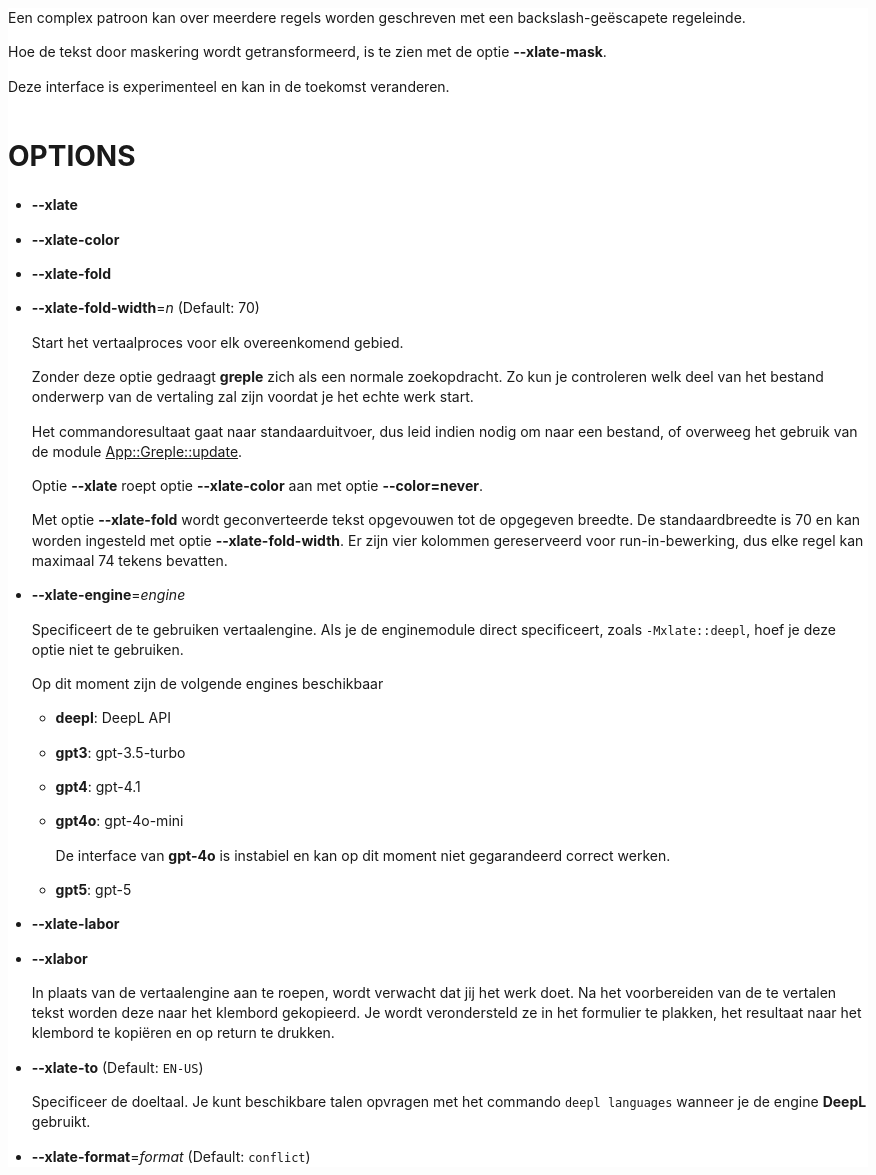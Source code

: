 Een complex patroon kan over meerdere regels worden geschreven met een backslash-geëscapete regeleinde.

Hoe de tekst door maskering wordt getransformeerd, is te zien met de optie **--xlate-mask**.

Deze interface is experimenteel en kan in de toekomst veranderen.

# OPTIONS

- **--xlate**
- **--xlate-color**
- **--xlate-fold**
- **--xlate-fold-width**=_n_ (Default: 70)

    Start het vertaalproces voor elk overeenkomend gebied.

    Zonder deze optie gedraagt **greple** zich als een normale zoekopdracht. Zo kun je controleren welk deel van het bestand onderwerp van de vertaling zal zijn voordat je het echte werk start.

    Het commandoresultaat gaat naar standaarduitvoer, dus leid indien nodig om naar een bestand, of overweeg het gebruik van de module [App::Greple::update](https://metacpan.org/pod/App%3A%3AGreple%3A%3Aupdate).

    Optie **--xlate** roept optie **--xlate-color** aan met optie **--color=never**.

    Met optie **--xlate-fold** wordt geconverteerde tekst opgevouwen tot de opgegeven breedte. De standaardbreedte is 70 en kan worden ingesteld met optie **--xlate-fold-width**. Er zijn vier kolommen gereserveerd voor run-in-bewerking, dus elke regel kan maximaal 74 tekens bevatten.

- **--xlate-engine**=_engine_

    Specificeert de te gebruiken vertaalengine. Als je de enginemodule direct specificeert, zoals `-Mxlate::deepl`, hoef je deze optie niet te gebruiken.

    Op dit moment zijn de volgende engines beschikbaar

    - **deepl**: DeepL API
    - **gpt3**: gpt-3.5-turbo
    - **gpt4**: gpt-4.1
    - **gpt4o**: gpt-4o-mini

        De interface van **gpt-4o** is instabiel en kan op dit moment niet gegarandeerd correct werken.

    - **gpt5**: gpt-5

- **--xlate-labor**
- **--xlabor**

    In plaats van de vertaalengine aan te roepen, wordt verwacht dat jij het werk doet. Na het voorbereiden van de te vertalen tekst worden deze naar het klembord gekopieerd. Je wordt verondersteld ze in het formulier te plakken, het resultaat naar het klembord te kopiëren en op return te drukken.

- **--xlate-to** (Default: `EN-US`)

    Specificeer de doeltaal. Je kunt beschikbare talen opvragen met het commando `deepl languages` wanneer je de engine **DeepL** gebruikt.

- **--xlate-format**=_format_ (Default: `conflict`)
